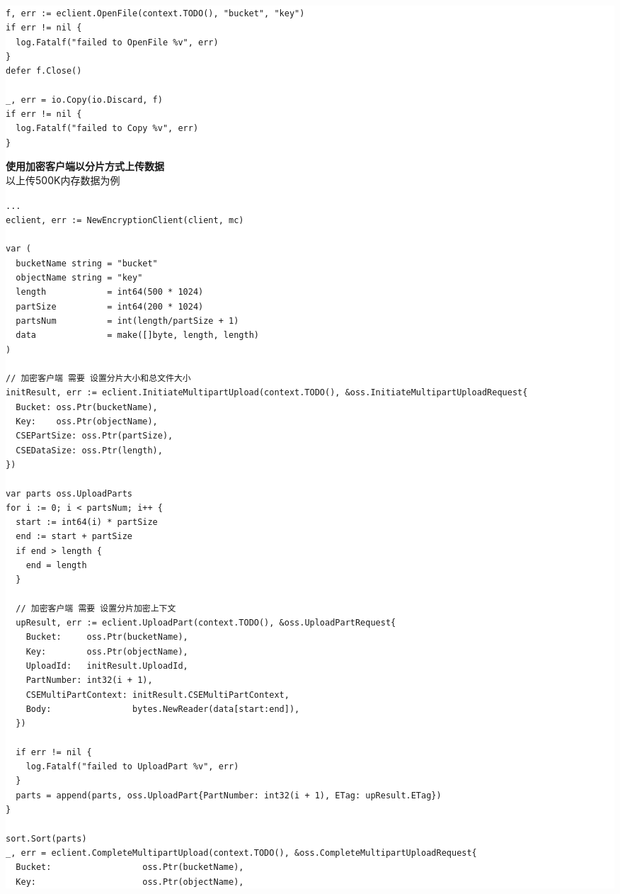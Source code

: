 ```
f, err := eclient.OpenFile(context.TODO(), "bucket", "key")
if err != nil {
  log.Fatalf("failed to OpenFile %v", err)
}
defer f.Close()

_, err = io.Copy(io.Discard, f)
if err != nil {
  log.Fatalf("failed to Copy %v", err)
}
```

**使用加密客户端以分片方式上传数据**
</br>以上传500K内存数据为例 
```
...
eclient, err := NewEncryptionClient(client, mc)

var (
  bucketName string = "bucket"
  objectName string = "key"
  length            = int64(500 * 1024)
  partSize          = int64(200 * 1024)
  partsNum          = int(length/partSize + 1)
  data              = make([]byte, length, length)
)

// 加密客户端 需要 设置分片大小和总文件大小
initResult, err := eclient.InitiateMultipartUpload(context.TODO(), &oss.InitiateMultipartUploadRequest{
  Bucket: oss.Ptr(bucketName),
  Key:    oss.Ptr(objectName),
  CSEPartSize: oss.Ptr(partSize),
  CSEDataSize: oss.Ptr(length),
})

var parts oss.UploadParts
for i := 0; i < partsNum; i++ {
  start := int64(i) * partSize
  end := start + partSize
  if end > length {
    end = length
  }

  // 加密客户端 需要 设置分片加密上下文
  upResult, err := eclient.UploadPart(context.TODO(), &oss.UploadPartRequest{
    Bucket:     oss.Ptr(bucketName),
    Key:        oss.Ptr(objectName),
    UploadId:   initResult.UploadId,
    PartNumber: int32(i + 1),
    CSEMultiPartContext: initResult.CSEMultiPartContext,
    Body:                bytes.NewReader(data[start:end]),
  })

  if err != nil {
    log.Fatalf("failed to UploadPart %v", err)
  }
  parts = append(parts, oss.UploadPart{PartNumber: int32(i + 1), ETag: upResult.ETag})
}

sort.Sort(parts)
_, err = eclient.CompleteMultipartUpload(context.TODO(), &oss.CompleteMultipartUploadRequest{
  Bucket:                  oss.Ptr(bucketName),
  Key:                     oss.Ptr(objectName),
```
